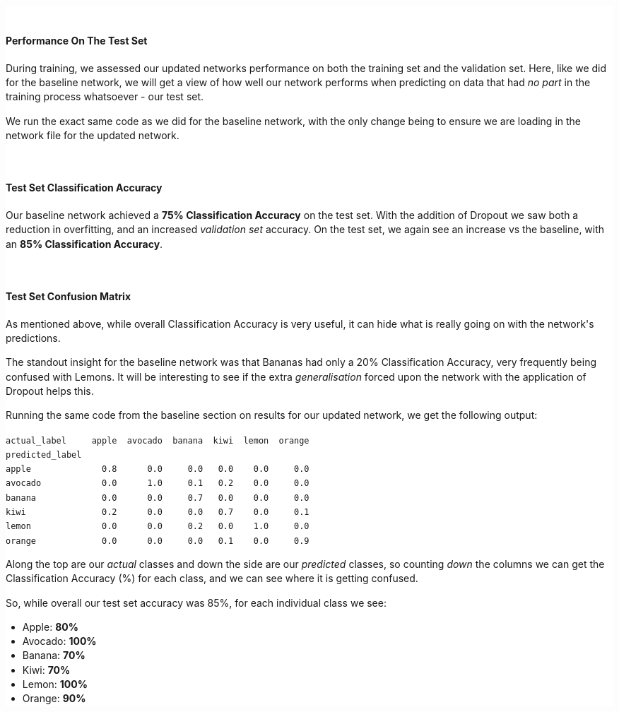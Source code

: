 <br>

#### Performance On The Test Set

During training, we assessed our updated networks performance on both the training set and the validation set. Here, like we did for the baseline network, we will get a view of how well our network performs when predicting on data that had *no part* in the training process whatsoever - our test set.

We run the exact same code as we did for the baseline network, with the only change being to ensure we are loading in the network file for the updated network.

<br>

#### Test Set Classification Accuracy

Our baseline network achieved a **75% Classification Accuracy** on the test set. With the addition of Dropout we saw both a reduction in overfitting, and an increased *validation set* accuracy. On the test set, we again see an increase vs the baseline, with an **85% Classification Accuracy**. 

<br>

#### Test Set Confusion Matrix

As mentioned above, while overall Classification Accuracy is very useful, it can hide what is really going on with the network's predictions.

The standout insight for the baseline network was that Bananas had only a 20% Classification Accuracy, very frequently being confused with Lemons. It will be interesting to see if the extra *generalisation* forced upon the network with the application of Dropout helps this.

Running the same code from the baseline section on results for our updated network, we get the following output:

```
actual_label     apple  avocado  banana  kiwi  lemon  orange
predicted_label                                             
apple              0.8      0.0     0.0   0.0    0.0     0.0
avocado            0.0      1.0     0.1   0.2    0.0     0.0
banana             0.0      0.0     0.7   0.0    0.0     0.0
kiwi               0.2      0.0     0.0   0.7    0.0     0.1
lemon              0.0      0.0     0.2   0.0    1.0     0.0
orange             0.0      0.0     0.0   0.1    0.0     0.9
```

Along the top are our *actual* classes and down the side are our *predicted* classes, so counting *down* the columns we can get the Classification Accuracy (%) for each class, and we can see where it is getting confused.

So, while overall our test set accuracy was 85%, for each individual class we see:

* Apple: **80%**
* Avocado: **100%**
* Banana: **70%**
* Kiwi: **70%**
* Lemon: **100%**
* Orange: **90%**
